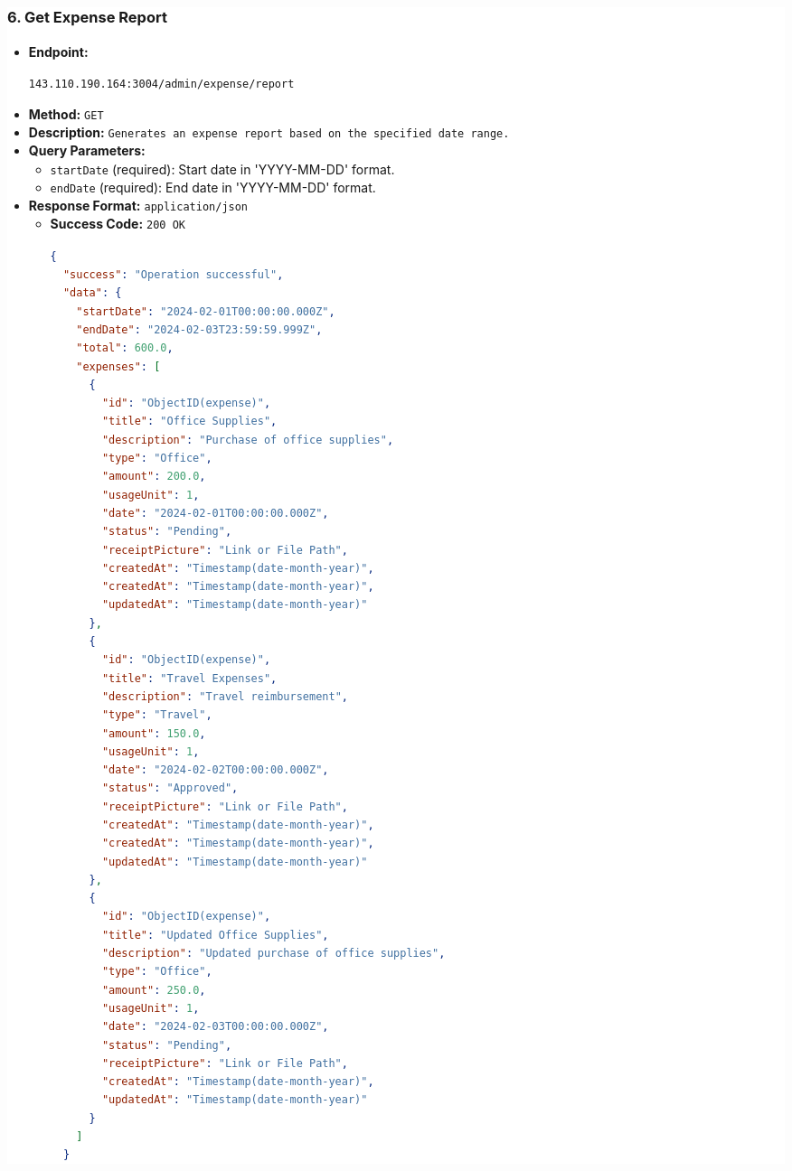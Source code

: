 ### 6. Get Expense Report

- **Endpoint:**
  ```md
  143.110.190.164:3004/admin/expense/report
  ```
- **Method:** `GET`
- **Description:** `Generates an expense report based on the specified date range.`
- **Query Parameters:**
  - `startDate` (required): Start date in 'YYYY-MM-DD' format.
  - `endDate` (required): End date in 'YYYY-MM-DD' format.
- **Response Format:** `application/json`
  - **Success Code:** `200 OK`
    ```json
    {
      "success": "Operation successful",
      "data": {
        "startDate": "2024-02-01T00:00:00.000Z",
        "endDate": "2024-02-03T23:59:59.999Z",
        "total": 600.0,
        "expenses": [
          {
            "id": "ObjectID(expense)",
            "title": "Office Supplies",
            "description": "Purchase of office supplies",
            "type": "Office",
            "amount": 200.0,
            "usageUnit": 1,
            "date": "2024-02-01T00:00:00.000Z",
            "status": "Pending",
            "receiptPicture": "Link or File Path",
            "createdAt": "Timestamp(date-month-year)",
            "createdAt": "Timestamp(date-month-year)",
            "updatedAt": "Timestamp(date-month-year)"
          },
          {
            "id": "ObjectID(expense)",
            "title": "Travel Expenses",
            "description": "Travel reimbursement",
            "type": "Travel",
            "amount": 150.0,
            "usageUnit": 1,
            "date": "2024-02-02T00:00:00.000Z",
            "status": "Approved",
            "receiptPicture": "Link or File Path",
            "createdAt": "Timestamp(date-month-year)",
            "createdAt": "Timestamp(date-month-year)",
            "updatedAt": "Timestamp(date-month-year)"
          },
          {
            "id": "ObjectID(expense)",
            "title": "Updated Office Supplies",
            "description": "Updated purchase of office supplies",
            "type": "Office",
            "amount": 250.0,
            "usageUnit": 1,
            "date": "2024-02-03T00:00:00.000Z",
            "status": "Pending",
            "receiptPicture": "Link or File Path",
            "createdAt": "Timestamp(date-month-year)",
            "updatedAt": "Timestamp(date-month-year)"
          }
        ]
      }